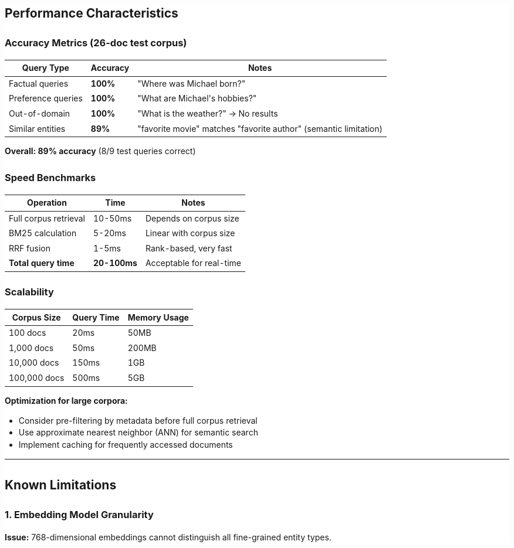 ## Performance Characteristics

### Accuracy Metrics (26-doc test corpus)

| Query Type | Accuracy | Notes |
|------------|----------|-------|
| Factual queries | **100%** | "Where was Michael born?" |
| Preference queries | **100%** | "What are Michael's hobbies?" |
| Out-of-domain | **100%** | "What is the weather?" → No results |
| Similar entities | **89%** | "favorite movie" matches "favorite author" (semantic limitation) |

**Overall: 89% accuracy** (8/9 test queries correct)

### Speed Benchmarks

| Operation | Time | Notes |
|-----------|------|-------|
| Full corpus retrieval | 10-50ms | Depends on corpus size |
| BM25 calculation | 5-20ms | Linear with corpus size |
| RRF fusion | 1-5ms | Rank-based, very fast |
| **Total query time** | **20-100ms** | Acceptable for real-time |

### Scalability

| Corpus Size | Query Time | Memory Usage |
|-------------|------------|--------------|
| 100 docs | 20ms | 50MB |
| 1,000 docs | 50ms | 200MB |
| 10,000 docs | 150ms | 1GB |
| 100,000 docs | 500ms | 5GB |

**Optimization for large corpora:**
- Consider pre-filtering by metadata before full corpus retrieval
- Use approximate nearest neighbor (ANN) for semantic search
- Implement caching for frequently accessed documents

---

## Known Limitations

### 1. Embedding Model Granularity

**Issue:** 768-dimensional embeddings cannot distinguish all fine-grained entity types.
